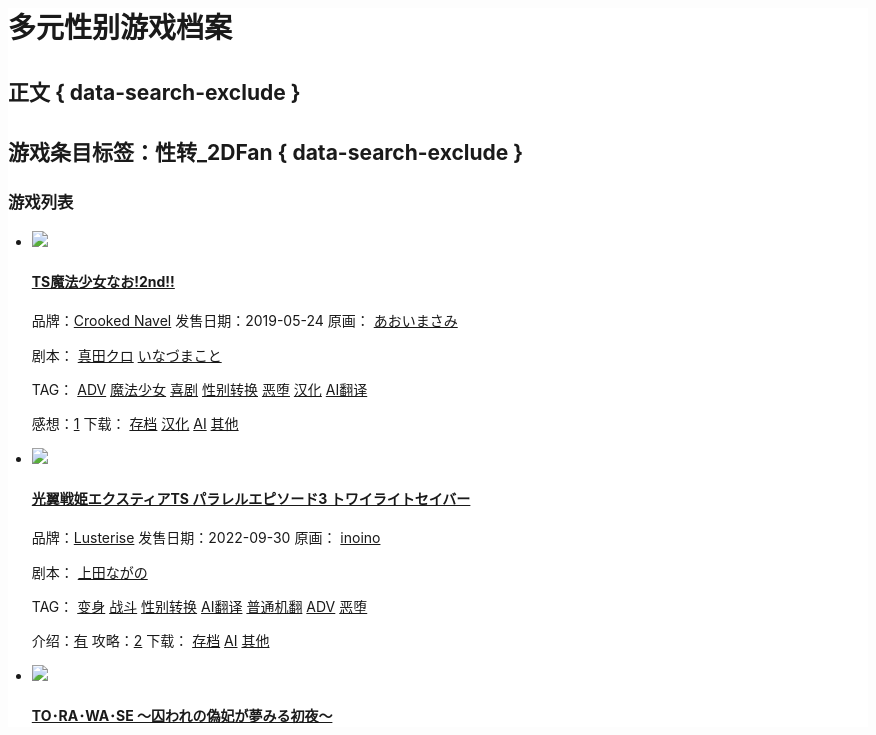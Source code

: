 # 多元性别游戏档案

## 正文 { data-search-exclude }


## 游戏条目标签：性转\_2DFan { data-search-exclude }

### 游戏列表

- ![](https://img.achost.top/uploads/subjects/packages/normal_cdf3a273a5d1c46b0ff243d8c4262483.jpg)
  
  #### [TS魔法少女なお!2nd!!](https://bbs.kfpromax.com/subjects/8336)
  
  品牌：[Crooked Navel](https://bbs.kfpromax.com/tags/Crooked%20Navel/) 发售日期：2019-05-24 原画： [あおいまさみ](https://bbs.kfpromax.com/tags/%E3%81%82%E3%81%8A%E3%81%84%E3%81%BE%E3%81%95%E3%81%BF/)
  
  剧本： [真田クロ](https://bbs.kfpromax.com/tags/%E7%9C%9F%E7%94%B0%E3%82%AF%E3%83%AD/) [いなづまこと](https://bbs.kfpromax.com/tags/%E3%81%84%E3%81%AA%E3%81%A5%E3%81%BE%E3%81%93%E3%81%A8/)
  
  TAG： [ADV](https://bbs.kfpromax.com/tags/ADV/) [魔法少女](https://bbs.kfpromax.com/tags/%E9%AD%94%E6%B3%95%E5%B0%91%E5%A5%B3/) [喜剧](https://bbs.kfpromax.com/tags/%E5%96%9C%E5%89%A7/) [性别转换](https://bbs.kfpromax.com/tags/%E6%80%A7%E5%88%AB%E8%BD%AC%E6%8D%A2/) [恶堕](https://bbs.kfpromax.com/tags/%E6%81%B6%E5%A0%95/) [汉化](https://bbs.kfpromax.com/tags/%E6%B1%89%E5%8C%96/) [AI翻译](https://bbs.kfpromax.com/tags/AI%E7%BF%BB%E8%AF%91/)
  
  感想：[1](https://bbs.kfpromax.com/topics/17259) 下载： [存档](https://bbs.kfpromax.com/subjects/8336/downloads/kind/cg_save) [汉化](https://bbs.kfpromax.com/subjects/8336/downloads/kind/human_trans) [AI](https://bbs.kfpromax.com/downloads/26589) [其他](https://bbs.kfpromax.com/subjects/8336/downloads)

- ![](https://img.achost.top/uploads/subjects/packages/normal_5864f8886c798b7714960dd6870d95b0.jpg)
  
  #### [光翼戦姫エクスティアTS パラレルエピソード3 トワイライトセイバー](https://bbs.kfpromax.com/subjects/10577)
  
  品牌：[Lusterise](https://bbs.kfpromax.com/tags/Lusterise/) 发售日期：2022-09-30 原画： [inoino](https://bbs.kfpromax.com/tags/inoino/)
  
  剧本： [上田ながの](https://bbs.kfpromax.com/tags/%E4%B8%8A%E7%94%B0%E3%81%AA%E3%81%8C%E3%81%AE/)
  
  TAG： [变身](https://bbs.kfpromax.com/tags/%E5%8F%98%E8%BA%AB/) [战斗](https://bbs.kfpromax.com/tags/%E6%88%98%E6%96%97/) [性别转换](https://bbs.kfpromax.com/tags/%E6%80%A7%E5%88%AB%E8%BD%AC%E6%8D%A2/) [AI翻译](https://bbs.kfpromax.com/tags/AI%E7%BF%BB%E8%AF%91/) [普通机翻](https://bbs.kfpromax.com/tags/%E6%99%AE%E9%80%9A%E6%9C%BA%E7%BF%BB/) [ADV](https://bbs.kfpromax.com/tags/ADV/) [恶堕](https://bbs.kfpromax.com/tags/%E6%81%B6%E5%A0%95/)
  
  介绍：[有](https://bbs.kfpromax.com/topics/17306) 攻略：[2](https://bbs.kfpromax.com/subjects/10577/walkthroughs) 下载： [存档](https://bbs.kfpromax.com/downloads/14713) [AI](https://bbs.kfpromax.com/downloads/28652) [其他](https://bbs.kfpromax.com/subjects/10577/downloads)

- ![](https://img.achost.top/uploads/subjects/packages/normal_c839462e40eaaf4b3c1abe9a0b273ea6.jpg)
  
  #### [TO･RA･WA･SE ～囚われの偽妃が夢みる初夜～](https://bbs.kfpromax.com/subjects/11606)
  